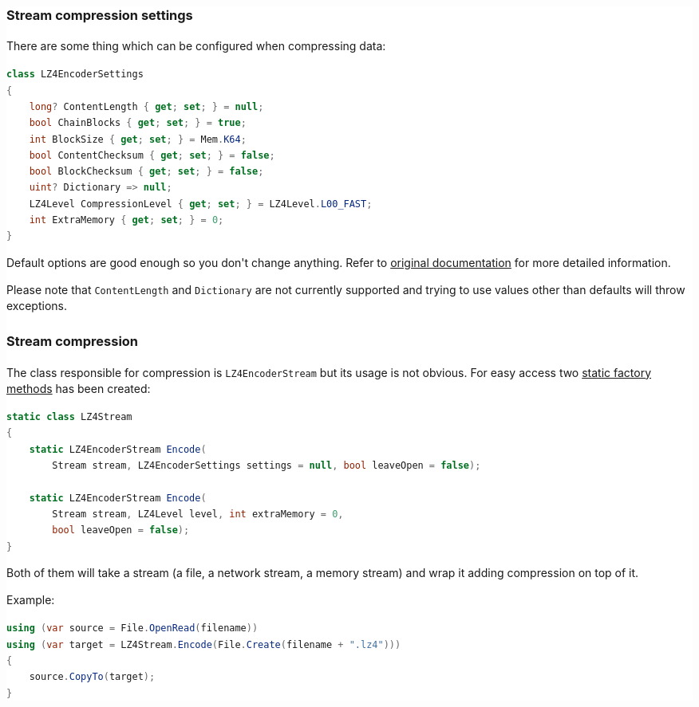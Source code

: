 ### Stream compression settings

There are some thing which can be configured when compressing data:

```csharp
class LZ4EncoderSettings
{
    long? ContentLength { get; set; } = null;
    bool ChainBlocks { get; set; } = true;
    int BlockSize { get; set; } = Mem.K64;
    bool ContentChecksum { get; set; } = false;
    bool BlockChecksum { get; set; } = false;
    uint? Dictionary => null;
    LZ4Level CompressionLevel { get; set; } = LZ4Level.L00_FAST;
    int ExtraMemory { get; set; } = 0;
}
```

Default options are good enough so you don't change anything. 
Refer to [original documentation](https://github.com/lz4/lz4/blob/dev/doc/lz4_Frame_format.md) 
for more detailed information.

Please note that `ContentLength` and `Dictionary` are not currently 
supported and trying to use values other than defaults will throw exceptions.

### Stream compression

The class responsible for compression is `LZ4EncoderStream` but its usage is not obvious. 
For easy access two [static factory methods](https://stackoverflow.com/questions/194496/static-factory-methods-vs-instance-normal-constructors) 
has been created:

```csharp
static class LZ4Stream
{
    static LZ4EncoderStream Encode(
        Stream stream, LZ4EncoderSettings settings = null, bool leaveOpen = false);

    static LZ4EncoderStream Encode(
        Stream stream, LZ4Level level, int extraMemory = 0,
        bool leaveOpen = false);
}
```

Both of them will take a stream (a file, a network stream, a memory stream) and wrap it adding compression on top of it.

Example:

```csharp
using (var source = File.OpenRead(filename))
using (var target = LZ4Stream.Encode(File.Create(filename + ".lz4")))
{
    source.CopyTo(target);
}
```
